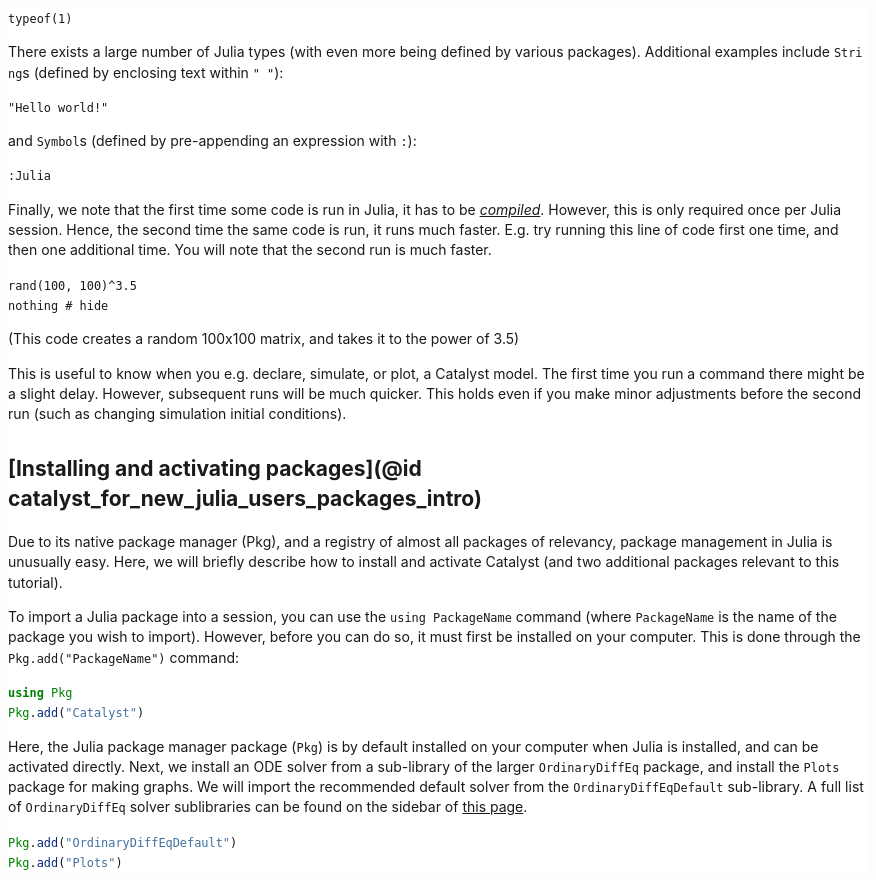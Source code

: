 ```@example ex1
typeof(1)
```

There exists a large number of Julia types (with even more being defined by various packages). Additional examples include `String`s (defined by enclosing text within `" "`):

```@example ex1
"Hello world!"
```

and `Symbol`s (defined by pre-appending an expression with `:`):

```@example ex1
:Julia
```

Finally, we note that the first time some code is run in Julia, it has to be [*compiled*](https://en.wikipedia.org/wiki/Just-in-time_compilation). However, this is only required once per Julia session. Hence, the second time the same code is run, it runs much faster. E.g. try running this line of code first one time, and then one additional time. You will note that the second run is much faster.

```@example ex1
rand(100, 100)^3.5
nothing # hide
```

(This code creates a random 100x100 matrix, and takes it to the power of 3.5)

This is useful to know when you e.g. declare, simulate, or plot, a Catalyst model. The first time you run a command there might be a slight delay. However, subsequent runs will be much quicker. This holds even if you make minor adjustments before the second run (such as changing simulation initial conditions).

## [Installing and activating packages](@id catalyst_for_new_julia_users_packages_intro)

Due to its native package manager (Pkg), and a registry of almost all packages of relevancy, package management in Julia is unusually easy. Here, we will briefly describe how to install and activate Catalyst (and two additional packages relevant to this tutorial).

To import a Julia package into a session, you can use the `using PackageName` command (where `PackageName` is the name of the package you wish to import). However, before you can do so, it must first be installed on your computer. This is done through the `Pkg.add("PackageName")` command:

```julia
using Pkg
Pkg.add("Catalyst")
```

Here, the Julia package manager package (`Pkg`) is by default installed on your computer when Julia is installed, and can be activated directly. Next, we install an ODE solver from a sub-library of the larger `OrdinaryDiffEq` package, and install the `Plots` package for making graphs. We will import the recommended default solver from the `OrdinaryDiffEqDefault` sub-library. A full list of `OrdinaryDiffEq` solver sublibraries can be found on the sidebar of [this page](https://docs.sciml.ai/OrdinaryDiffEq/stable/).

```julia
Pkg.add("OrdinaryDiffEqDefault")
Pkg.add("Plots")
```
